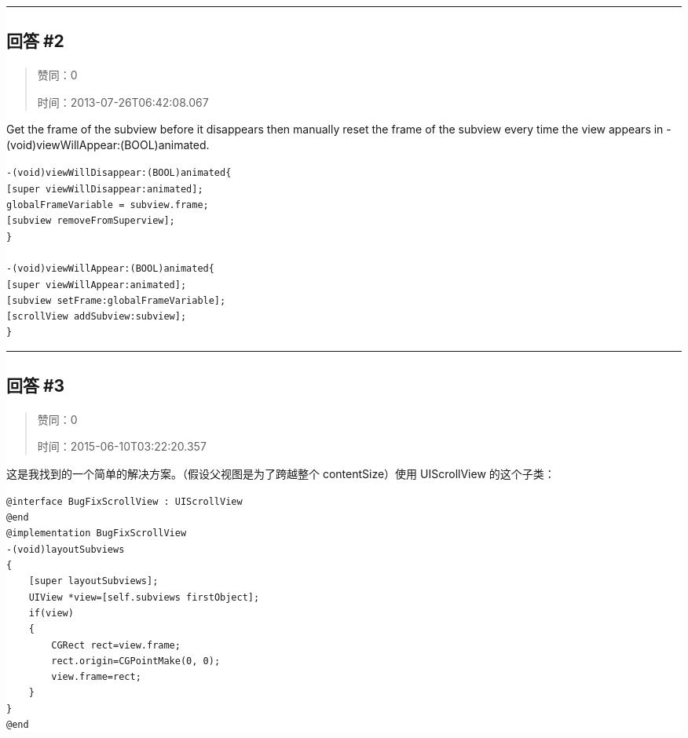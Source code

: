 ```
```

* * *

## 回答 #2

> 赞同：0
> 
> 时间：2013-07-26T06:42:08.067

Get the frame of the subview before it disappears then manually reset the frame of the subview every time the view appears in -(void)viewWillAppear:(BOOL)animated.

```
-(void)viewWillDisappear:(BOOL)animated{
[super viewWillDisappear:animated];
globalFrameVariable = subview.frame;
[subview removeFromSuperview];
}

-(void)viewWillAppear:(BOOL)animated{
[super viewWillAppear:animated];
[subview setFrame:globalFrameVariable];
[scrollView addSubview:subview];
} 
```

* * *

## 回答 #3

> 赞同：0
> 
> 时间：2015-06-10T03:22:20.357

这是我找到的一个简单的解决方案。（假设父视图是为了跨越整个 contentSize）使用 UIScrollView 的这个子类：

```
@interface BugFixScrollView : UIScrollView
@end
@implementation BugFixScrollView
-(void)layoutSubviews
{
    [super layoutSubviews];
    UIView *view=[self.subviews firstObject];
    if(view)
    {
        CGRect rect=view.frame;
        rect.origin=CGPointMake(0, 0);
        view.frame=rect;
    }
}
@end 
```

